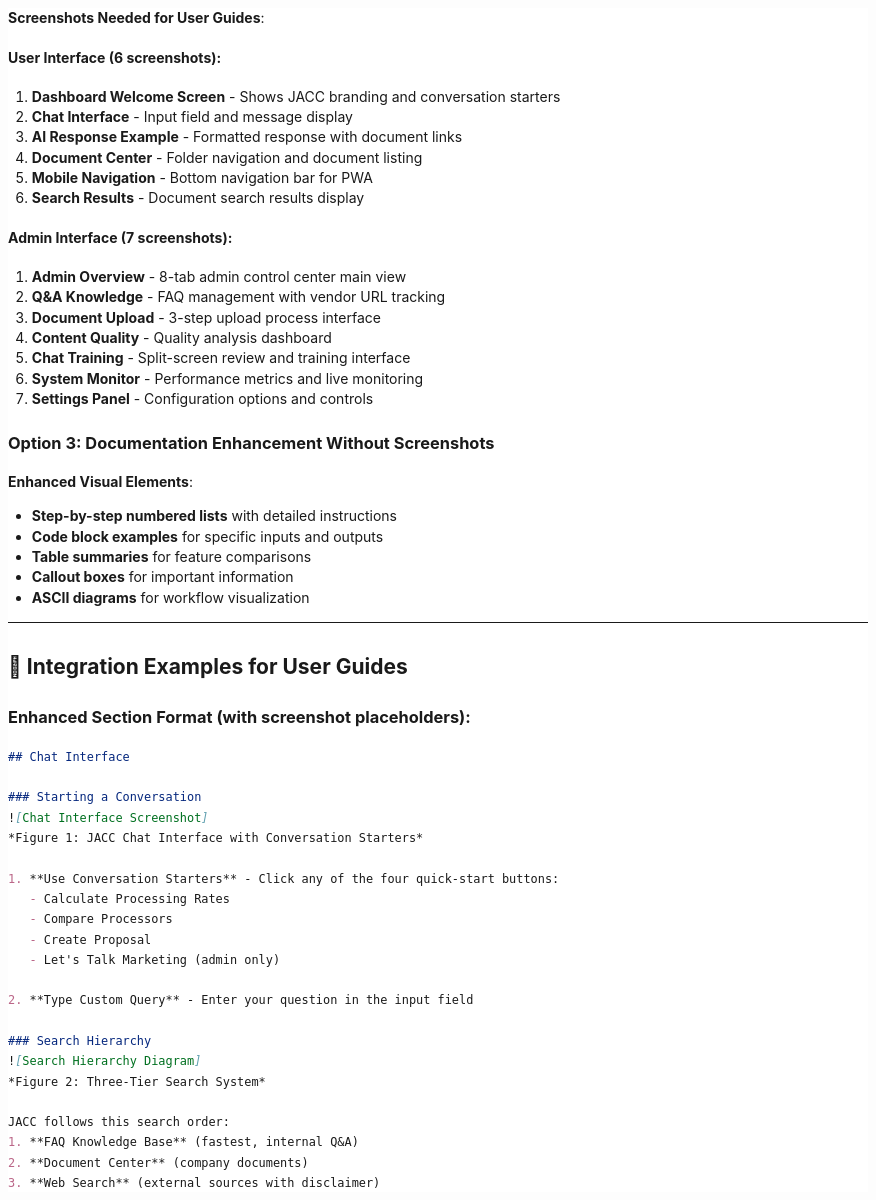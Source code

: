 **Screenshots Needed for User Guides**:

#### User Interface (6 screenshots):
1. **Dashboard Welcome Screen** - Shows JACC branding and conversation starters
2. **Chat Interface** - Input field and message display
3. **AI Response Example** - Formatted response with document links
4. **Document Center** - Folder navigation and document listing
5. **Mobile Navigation** - Bottom navigation bar for PWA
6. **Search Results** - Document search results display

#### Admin Interface (7 screenshots):
1. **Admin Overview** - 8-tab admin control center main view
2. **Q&A Knowledge** - FAQ management with vendor URL tracking
3. **Document Upload** - 3-step upload process interface
4. **Content Quality** - Quality analysis dashboard
5. **Chat Training** - Split-screen review and training interface
6. **System Monitor** - Performance metrics and live monitoring
7. **Settings Panel** - Configuration options and controls

### Option 3: Documentation Enhancement Without Screenshots
**Enhanced Visual Elements**:
- **Step-by-step numbered lists** with detailed instructions
- **Code block examples** for specific inputs and outputs
- **Table summaries** for feature comparisons
- **Callout boxes** for important information
- **ASCII diagrams** for workflow visualization

---

## 🎯 Integration Examples for User Guides

### Enhanced Section Format (with screenshot placeholders):
```markdown
## Chat Interface

### Starting a Conversation
![Chat Interface Screenshot]
*Figure 1: JACC Chat Interface with Conversation Starters*

1. **Use Conversation Starters** - Click any of the four quick-start buttons:
   - Calculate Processing Rates
   - Compare Processors  
   - Create Proposal
   - Let's Talk Marketing (admin only)

2. **Type Custom Query** - Enter your question in the input field

### Search Hierarchy
![Search Hierarchy Diagram]
*Figure 2: Three-Tier Search System*

JACC follows this search order:
1. **FAQ Knowledge Base** (fastest, internal Q&A)
2. **Document Center** (company documents)
3. **Web Search** (external sources with disclaimer)
```
